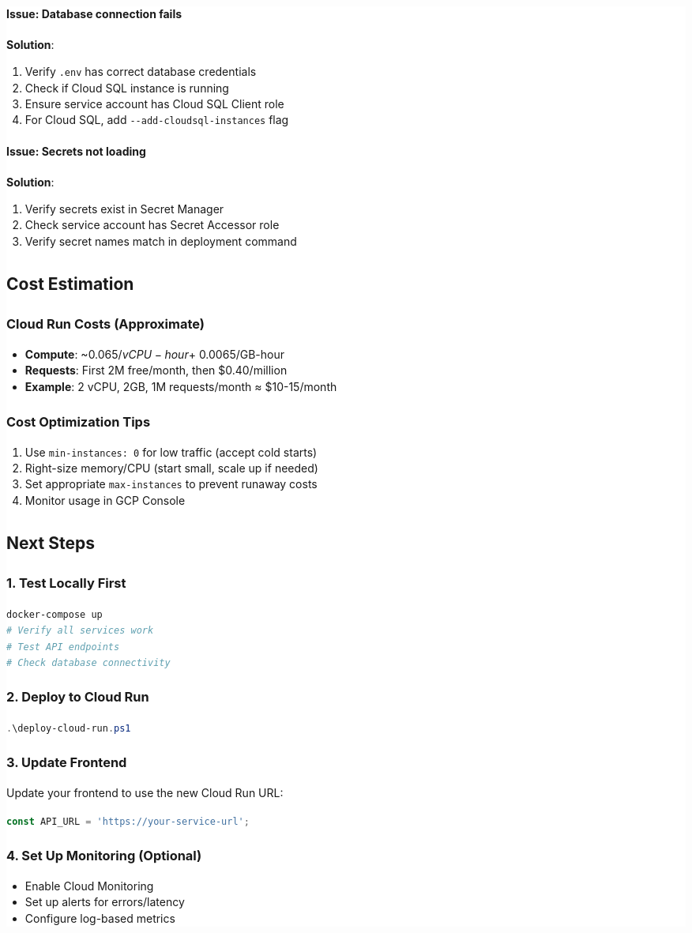 #### Issue: Database connection fails
**Solution**: 
1. Verify `.env` has correct database credentials
2. Check if Cloud SQL instance is running
3. Ensure service account has Cloud SQL Client role
4. For Cloud SQL, add `--add-cloudsql-instances` flag

#### Issue: Secrets not loading
**Solution**:
1. Verify secrets exist in Secret Manager
2. Check service account has Secret Accessor role
3. Verify secret names match in deployment command

## Cost Estimation

### Cloud Run Costs (Approximate)
- **Compute**: ~$0.065/vCPU-hour + ~$0.0065/GB-hour
- **Requests**: First 2M free/month, then $0.40/million
- **Example**: 2 vCPU, 2GB, 1M requests/month ≈ $10-15/month

### Cost Optimization Tips
1. Use `min-instances: 0` for low traffic (accept cold starts)
2. Right-size memory/CPU (start small, scale up if needed)
3. Set appropriate `max-instances` to prevent runaway costs
4. Monitor usage in GCP Console

## Next Steps

### 1. Test Locally First
```powershell
docker-compose up
# Verify all services work
# Test API endpoints
# Check database connectivity
```

### 2. Deploy to Cloud Run
```powershell
.\deploy-cloud-run.ps1
```

### 3. Update Frontend
Update your frontend to use the new Cloud Run URL:
```typescript
const API_URL = 'https://your-service-url';
```

### 4. Set Up Monitoring (Optional)
- Enable Cloud Monitoring
- Set up alerts for errors/latency
- Configure log-based metrics
